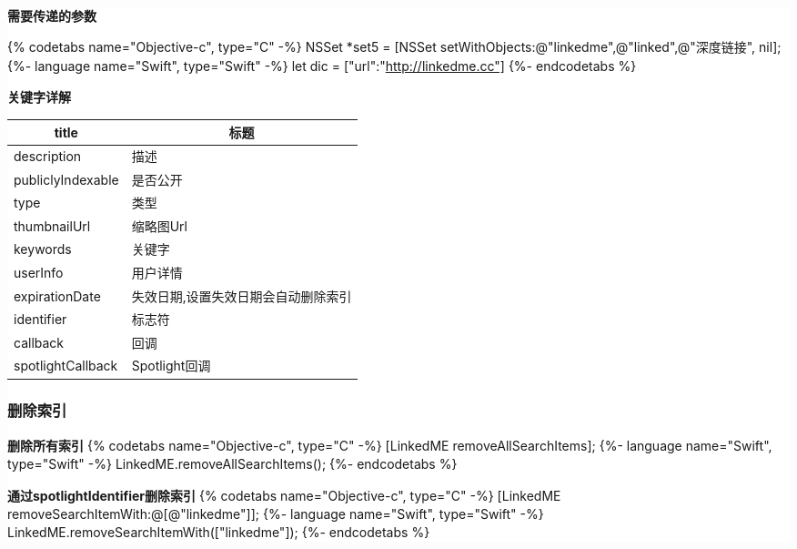 **需要传递的参数**

{% codetabs name="Objective-c", type="C" -%}
NSSet *set5 = [NSSet    setWithObjects:@"linkedme",@"linked",@"深度链接", nil];
{%- language name="Swift", type="Swift" -%}
let dic = ["url":"http://linkedme.cc"]
{%- endcodetabs %}

**关键字详解**

|title|标题|
|---|---|
|description|描述|
|publiclyIndexable|是否公开|
|type|类型|
|thumbnailUrl|缩略图Url|
|keywords|关键字|
|userInfo|用户详情|
|expirationDate|失效日期,设置失效日期会自动删除索引|
|identifier|标志符|
|callback|回调|
|spotlightCallback|Spotlight回调|


### 删除索引

**删除所有索引**
{% codetabs name="Objective-c", type="C" -%}
[LinkedME removeAllSearchItems];
{%- language name="Swift", type="Swift" -%}
LinkedME.removeAllSearchItems();
{%- endcodetabs %}

**通过spotlightIdentifier删除索引**
{% codetabs name="Objective-c", type="C" -%}
[LinkedME removeSearchItemWith:@[@"linkedme"]];
{%- language name="Swift", type="Swift" -%}
LinkedME.removeSearchItemWith(["linkedme"]);
{%- endcodetabs %}

